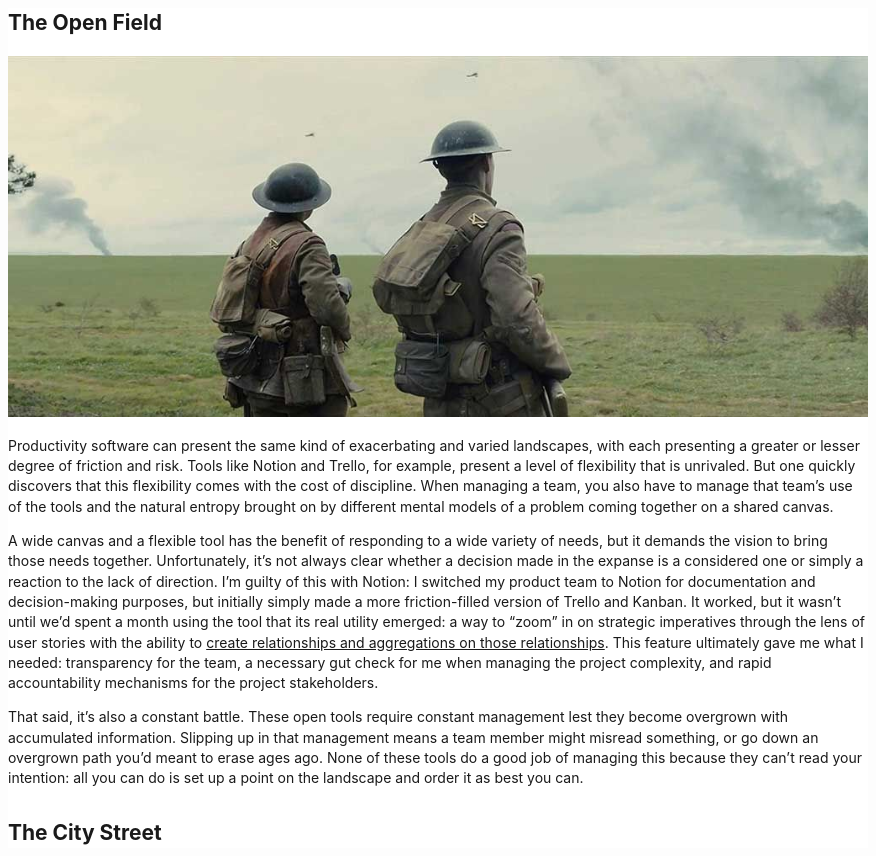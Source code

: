 ## **The Open Field**

![](../_assets/b380423cec9e4cd42e6ab146a02e98a37e6bdb5a-1024x429.jpg)

Productivity software can present the same kind of exacerbating and varied landscapes, with each presenting a greater or lesser degree of friction and risk. Tools like Notion and Trello, for example, present a level of flexibility that is unrivaled. But one quickly discovers that this flexibility comes with the cost of discipline. When managing a team, you also have to manage that team’s use of the tools and the natural entropy brought on by different mental models of a problem coming together on a shared canvas.

A wide canvas and a flexible tool has the benefit of responding to a wide variety of needs, but it demands the vision to bring those needs together. Unfortunately, it’s not always clear whether a decision made in the expanse is a considered one or simply a reaction to the lack of direction. I’m guilty of this with Notion: I switched my product team to Notion for documentation and decision-making purposes, but initially simply made a more friction-filled version of Trello and Kanban. It worked, but it wasn’t until we’d spent a month using the tool that its real utility emerged: a way to “zoom” in on strategic imperatives through the lens of user stories with the ability to [create relationships and aggregations on those relationships](https://www.notion.so/Relations-rollups-fd56bfc6a3f0471a9f0cc3110ff19a79). This feature ultimately gave me what I needed: transparency for the team, a necessary gut check for me when managing the project complexity, and rapid accountability mechanisms for the project stakeholders.

That said, it’s also a constant battle. These open tools require constant management lest they become overgrown with accumulated information. Slipping up in that management means a team member might misread something, or go down an overgrown path you’d meant to erase ages ago. None of these tools do a good job of managing this because they can’t read your intention: all you can do is set up a point on the landscape and order it as best you can.

## **The City Street**
